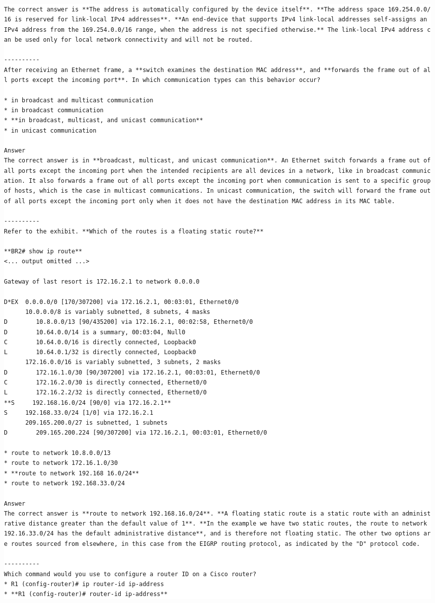 ```
The correct answer is **The address is automatically configured by the device itself**. **The address space 169.254.0.0/16 is reserved for link-local IPv4 addresses**. **An end-device that supports IPv4 link-local addresses self-assigns an IPv4 address from the 169.254.0.0/16 range, when the address is not specified otherwise.** The link-local IPv4 address can be used only for local network connectivity and will not be routed.

----------
After receiving an Ethernet frame, a **switch examines the destination MAC address**, and **forwards the frame out of all ports except the incoming port**. In which communication types can this behavior occur?

* in broadcast and multicast communication
* in broadcast communication
* **in broadcast, multicast, and unicast communication**
* in unicast communication

Answer
The correct answer is in **broadcast, multicast, and unicast communication**. An Ethernet switch forwards a frame out of all ports except the incoming port when the intended recipients are all devices in a network, like in broadcast communication. It also forwards a frame out of all ports except the incoming port when communication is sent to a specific group of hosts, which is the case in multicast communications. In unicast communication, the switch will forward the frame out of all ports except the incoming port only when it does not have the destination MAC address in its MAC table.

----------
Refer to the exhibit. **Which of the routes is a floating static route?**

**BR2# show ip route**
<... output omitted ...>

Gateway of last resort is 172.16.2.1 to network 0.0.0.0

D*EX  0.0.0.0/0 [170/307200] via 172.16.2.1, 00:03:01, Ethernet0/0
      10.0.0.0/8 is variably subnetted, 8 subnets, 4 masks
D        10.8.0.0/13 [90/435200] via 172.16.2.1, 00:02:58, Ethernet0/0
D        10.64.0.0/14 is a summary, 00:03:04, Null0
C        10.64.0.0/16 is directly connected, Loopback0
L        10.64.0.1/32 is directly connected, Loopback0
      172.16.0.0/16 is variably subnetted, 3 subnets, 2 masks
D        172.16.1.0/30 [90/307200] via 172.16.2.1, 00:03:01, Ethernet0/0
C        172.16.2.0/30 is directly connected, Ethernet0/0
L        172.16.2.2/32 is directly connected, Ethernet0/0
**S     192.168.16.0/24 [90/0] via 172.16.2.1**
S     192.168.33.0/24 [1/0] via 172.16.2.1
      209.165.200.0/27 is subnetted, 1 subnets
D        209.165.200.224 [90/307200] via 172.16.2.1, 00:03:01, Ethernet0/0

* route to network 10.8.0.0/13
* route to network 172.16.1.0/30
* **route to network 192.168 16.0/24**
* route to network 192.168.33.0/24

Answer
The correct answer is **route to network 192.168.16.0/24**. **A floating static route is a static route with an administrative distance greater than the default value of 1**. **In the example we have two static routes, the route to network 192.16.33.0/24 has the default administrative distance**, and is therefore not floating static. The other two options are routes sourced from elsewhere, in this case from the EIGRP routing protocol, as indicated by the "D" protocol code.

----------
Which command would you use to configure a router ID on a Cisco router?
* R1 (config-router)# ip router-id ip-address
* **R1 (config-router)# router-id ip-address**
```